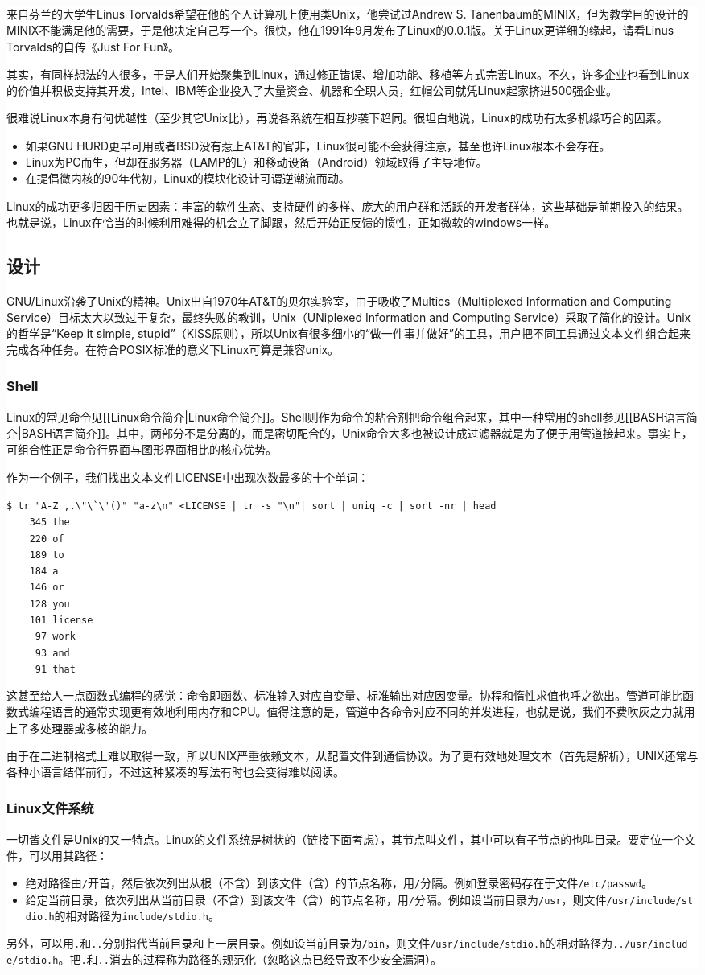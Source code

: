 来自芬兰的大学生Linus Torvalds希望在他的个人计算机上使用类Unix，他尝试过Andrew S. Tanenbaum的MINIX，但为教学目的设计的MINIX不能满足他的需要，于是他决定自己写一个。很快，他在1991年9月发布了Linux的0.0.1版。关于Linux更详细的缘起，请看Linus Torvalds的自传《Just For Fun》。

其实，有同样想法的人很多，于是人们开始聚集到Linux，通过修正错误、增加功能、移植等方式完善Linux。不久，许多企业也看到Linux的价值并积极支持其开发，Intel、IBM等企业投入了大量资金、机器和全职人员，红帽公司就凭Linux起家挤进500强企业。

很难说Linux本身有何优越性（至少其它Unix比），再说各系统在相互抄袭下趋同。很坦白地说，Linux的成功有太多机缘巧合的因素。

- 如果GNU HURD更早可用或者BSD没有惹上AT&T的官非，Linux很可能不会获得注意，甚至也许Linux根本不会存在。
- Linux为PC而生，但却在服务器（LAMP的L）和移动设备（Android）领域取得了主导地位。
- 在提倡微内核的90年代初，Linux的模块化设计可谓逆潮流而动。

Linux的成功更多归因于历史因素：丰富的软件生态、支持硬件的多样、庞大的用户群和活跃的开发者群体，这些基础是前期投入的结果。也就是说，Linux在恰当的时候利用难得的机会立了脚跟，然后开始正反馈的惯性，正如微软的windows一样。

## 设计

GNU/Linux沿袭了Unix的精神。Unix出自1970年AT&T的贝尔实验室，由于吸收了Multics（Multiplexed Information and Computing Service）目标太大以致过于复杂，最终失败的教训，Unix（UNiplexed Information and Computing Service）采取了简化的设计。Unix的哲学是“Keep it simple, stupid”（KISS原则），所以Unix有很多细小的“做一件事并做好”的工具，用户把不同工具通过文本文件组合起来完成各种任务。在符合POSIX标准的意义下Linux可算是兼容unix。

### Shell

Linux的常见命令见[[Linux命令简介|Linux命令简介]]。Shell则作为命令的粘合剂把命令组合起来，其中一种常用的shell参见[[BASH语言简介|BASH语言简介]]。其中，两部分不是分离的，而是密切配合的，Unix命令大多也被设计成过滤器就是为了便于用管道接起来。事实上，可组合性正是命令行界面与图形界面相比的核心优势。

作为一个例子，我们找出文本文件LICENSE中出现次数最多的十个单词：


```
$ tr "A-Z ,.\"\`\'()" "a-z\n" <LICENSE | tr -s "\n"| sort | uniq -c | sort -nr | head
    345 the
    220 of
    189 to
    184 a
    146 or
    128 you
    101 license
     97 work
     93 and
     91 that
```

这甚至给人一点函数式编程的感觉：命令即函数、标准输入对应自变量、标准输出对应因变量。协程和惰性求值也呼之欲出。管道可能比函数式编程语言的通常实现更有效地利用内存和CPU。值得注意的是，管道中各命令对应不同的并发进程，也就是说，我们不费吹灰之力就用上了多处理器或多核的能力。

由于在二进制格式上难以取得一致，所以UNIX严重依赖文本，从配置文件到通信协议。为了更有效地处理文本（首先是解析），UNIX还常与各种小语言结伴前行，不过这种紧凑的写法有时也会变得难以阅读。

### Linux文件系统

一切皆文件是Unix的又一特点。Linux的文件系统是树状的（链接下面考虑），其节点叫文件，其中可以有子节点的也叫目录。要定位一个文件，可以用其路径：

- 绝对路径由`/`开首，然后依次列出从根（不含）到该文件（含）的节点名称，用`/`分隔。例如登录密码存在于文件`/etc/passwd`。
- 给定当前目录，依次列出从当前目录（不含）到该文件（含）的节点名称，用`/`分隔。例如设当前目录为`/usr`，则文件`/usr/include/stdio.h`的相对路径为`include/stdio.h`。

另外，可以用`.`和`..`分别指代当前目录和上一层目录。例如设当前目录为`/bin`，则文件`/usr/include/stdio.h`的相对路径为`../usr/include/stdio.h`。把`.`和`..`消去的过程称为路径的规范化（忽略这点已经导致不少安全漏洞）。
